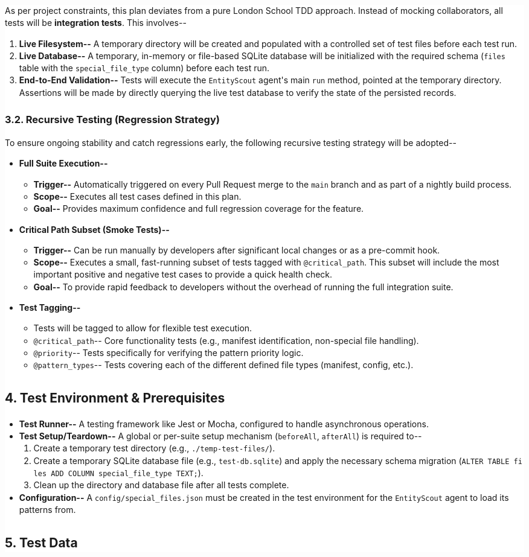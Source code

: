 As per project constraints, this plan deviates from a pure London School TDD approach. Instead of mocking collaborators, all tests will be **integration tests**. This involves--

1.  **Live Filesystem--** A temporary directory will be created and populated with a controlled set of test files before each test run.
2.  **Live Database--** A temporary, in-memory or file-based SQLite database will be initialized with the required schema (`files` table with the `special_file_type` column) before each test run.
3.  **End-to-End Validation--** Tests will execute the `EntityScout` agent's main `run` method, pointed at the temporary directory. Assertions will be made by directly querying the live test database to verify the state of the persisted records.

### 3.2. Recursive Testing (Regression Strategy)

To ensure ongoing stability and catch regressions early, the following recursive testing strategy will be adopted--

*   **Full Suite Execution--**
    *   **Trigger--** Automatically triggered on every Pull Request merge to the `main` branch and as part of a nightly build process.
    *   **Scope--** Executes all test cases defined in this plan.
    *   **Goal--** Provides maximum confidence and full regression coverage for the feature.

*   **Critical Path Subset (Smoke Tests)--**
    *   **Trigger--** Can be run manually by developers after significant local changes or as a pre-commit hook.
    *   **Scope--** Executes a small, fast-running subset of tests tagged with `@critical_path`. This subset will include the most important positive and negative test cases to provide a quick health check.
    *   **Goal--** To provide rapid feedback to developers without the overhead of running the full integration suite.

*   **Test Tagging--**
    *   Tests will be tagged to allow for flexible test execution.
    *   `@critical_path`-- Core functionality tests (e.g., manifest identification, non-special file handling).
    *   `@priority`-- Tests specifically for verifying the pattern priority logic.
    *   `@pattern_types`-- Tests covering each of the different defined file types (manifest, config, etc.).

## 4. Test Environment & Prerequisites

*   **Test Runner--** A testing framework like Jest or Mocha, configured to handle asynchronous operations.
*   **Test Setup/Teardown--** A global or per-suite setup mechanism (`beforeAll`, `afterAll`) is required to--
    1.  Create a temporary test directory (e.g., `./temp-test-files/`).
    2.  Create a temporary SQLite database file (e.g., `test-db.sqlite`) and apply the necessary schema migration (`ALTER TABLE files ADD COLUMN special_file_type TEXT;`).
    3.  Clean up the directory and database file after all tests complete.
*   **Configuration--** A `config/special_files.json` must be created in the test environment for the `EntityScout` agent to load its patterns from.

## 5. Test Data
